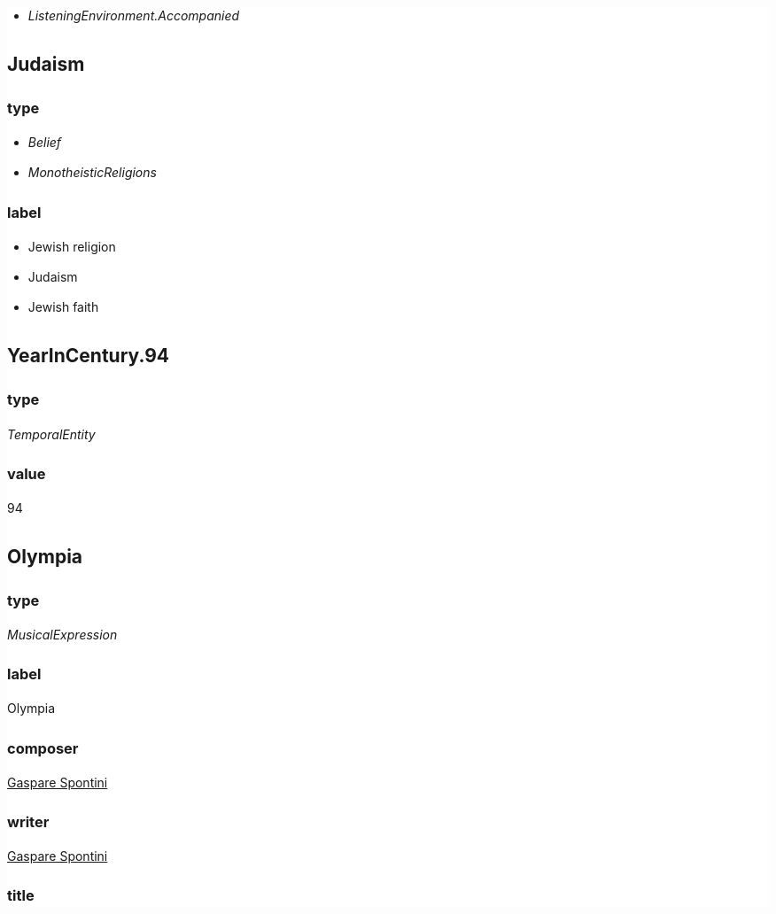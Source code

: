  - *ListeningEnvironment.Accompanied*

## Judaism

### type

 - *Belief*

 - *MonotheisticReligions*

### label

 - Jewish religion

 - Judaism

 - Jewish faith

## YearInCentury.94

### type


*TemporalEntity*

### value


94

## Olympia

### type


*MusicalExpression*

### label


Olympia

### composer


[Gaspare Spontini](#Gaspare-Spontini)

### writer


[Gaspare Spontini](#Gaspare-Spontini)

### title


